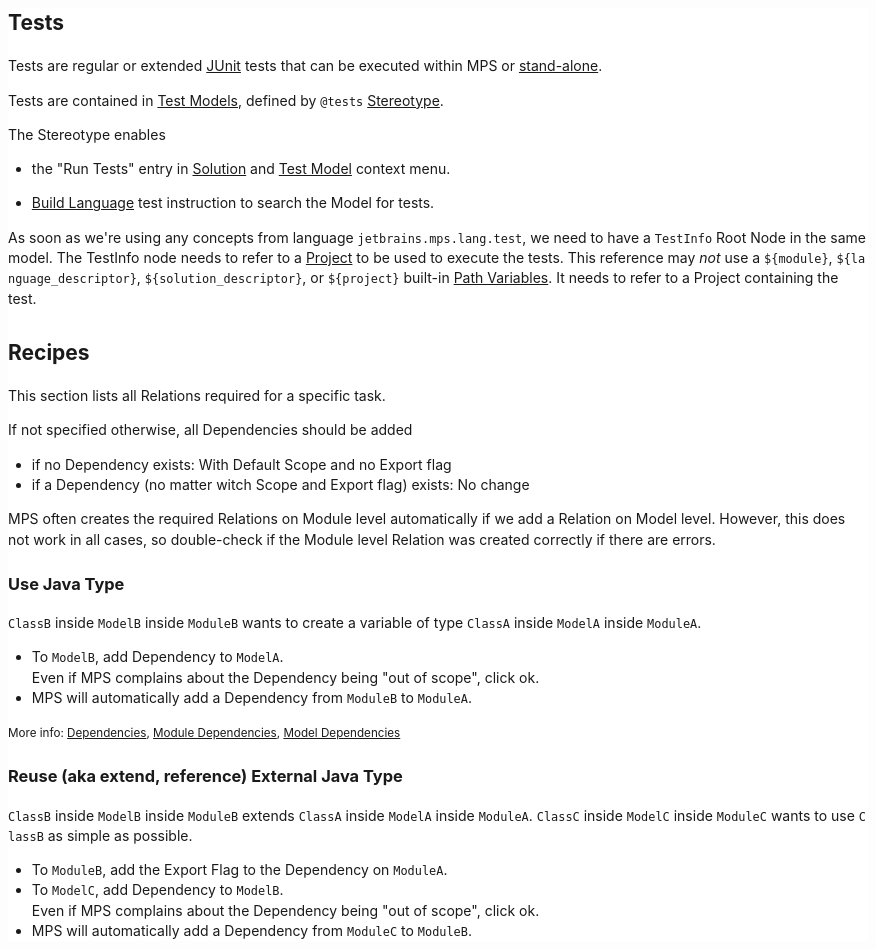 

<a name="_test"></a>
## Tests

Tests are regular or extended [JUnit](http://junit.org/) tests that can be executed within MPS or [stand-alone](#build_language).

Tests are contained in [Test Models](#test_model), defined by `@tests` [Stereotype](#_stereotype).

The Stereotype enables

* the "Run Tests" entry in [Solution](#_solution) and [Test Model](#test_model) context menu.

* [Build Language](#build_language) test instruction to search the Model for tests.

As soon as we're using any concepts from language `jetbrains.mps.lang.test`, we need to have a `TestInfo` Root Node in the same model. The TestInfo node needs to refer to a [Project](#_project) to be used to execute the tests. This reference may *not* use a `${module}`, `${language_descriptor}`, `${solution_descriptor}`, or `${project}` built-in [Path Variables](#path_variables). It needs to refer to a Project containing the test.



## Recipes

This section lists all Relations required for a specific task.

If not specified otherwise, all Dependencies should be added

* if no Dependency exists: With Default Scope and no Export flag
* if a Dependency (no matter witch Scope and Export flag) exists: No change

MPS often creates the required Relations on Module level automatically if we add a Relation on Model
level. However, this does not work in all cases, so double-check if the Module level Relation was
created correctly if there are errors.

### Use Java Type

`ClassB` inside `ModelB` inside `ModuleB` wants to create a variable of
type `ClassA` inside `ModelA` inside `ModuleA`.

* To `ModelB`, add Dependency to `ModelA`.  
  Even if MPS complains about the Dependency being "out of scope", click ok.
* MPS will automatically add a Dependency from `ModuleB` to `ModuleA`.

<small>More info: [Dependencies](#_dependencies), [Module Dependencies](#module_dependencies), [Model Dependencies](#model_dependencies)</small>


### Reuse (aka extend, reference) External Java Type

`ClassB` inside `ModelB` inside `ModuleB` extends `ClassA` inside `ModelA` inside `ModuleA`.
`ClassC` inside `ModelC` inside `ModuleC` wants to use `ClassB` as simple as possible.

* To `ModuleB`, add the Export Flag to the Dependency on `ModuleA`.
* To `ModelC`, add Dependency to `ModelB`.  
  Even if MPS complains about the Dependency being "out of scope", click ok.
* MPS will automatically add a Dependency from `ModuleC` to `ModuleB`.
